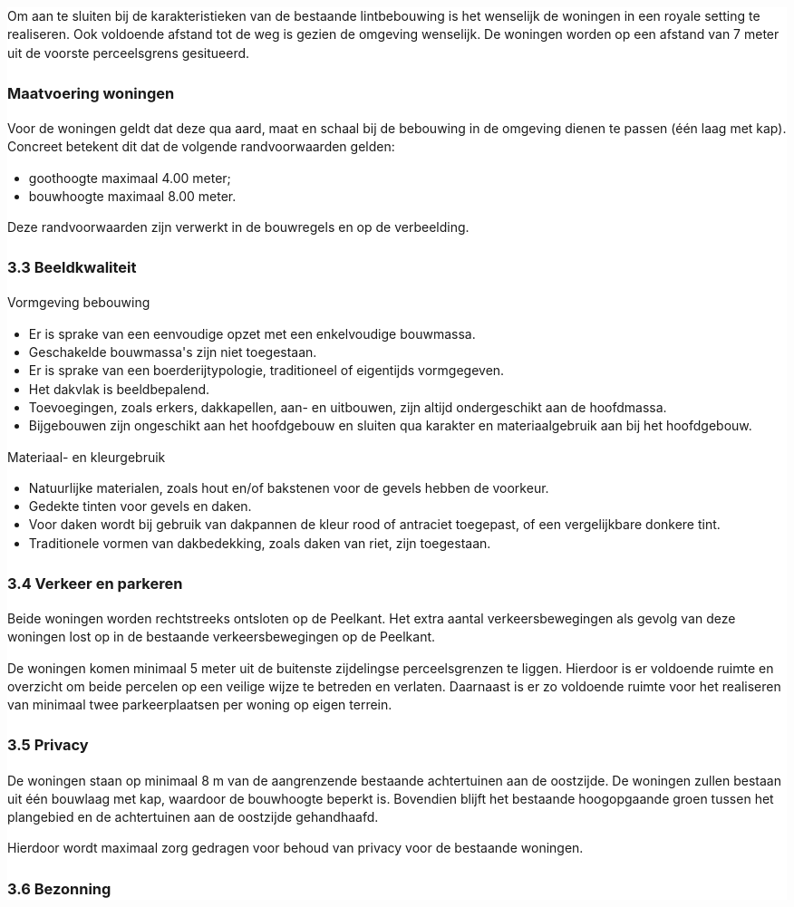 Om aan te sluiten bij de karakteristieken van de bestaande lintbebouwing is het wenselijk de woningen in een royale setting te realiseren. Ook voldoende afstand tot de weg is gezien de omgeving wenselijk. De woningen worden op een afstand van 7 meter uit de voorste perceelsgrens gesitueerd.

### Maatvoering woningen

Voor de woningen geldt dat deze qua aard, maat en schaal bij de bebouwing in de omgeving dienen te passen (één laag met kap). Concreet betekent dit dat de volgende randvoorwaarden gelden:

- goothoogte maximaal 4.00 meter;
- bouwhoogte maximaal 8.00 meter.

Deze randvoorwaarden zijn verwerkt in de bouwregels en op de verbeelding.

### <span id="page-10-0"></span>**3.3 Beeldkwaliteit**

Vormgeving bebouwing

- Er is sprake van een eenvoudige opzet met een enkelvoudige bouwmassa.
- Geschakelde bouwmassa's zijn niet toegestaan.
- Er is sprake van een boerderijtypologie, traditioneel of eigentijds vormgegeven.
- Het dakvlak is beeldbepalend.
- Toevoegingen, zoals erkers, dakkapellen, aan- en uitbouwen, zijn altijd ondergeschikt aan de hoofdmassa.
- Bijgebouwen zijn ongeschikt aan het hoofdgebouw en sluiten qua karakter en materiaalgebruik aan bij het hoofdgebouw.

Materiaal- en kleurgebruik

- Natuurlijke materialen, zoals hout en/of bakstenen voor de gevels hebben de voorkeur.
- Gedekte tinten voor gevels en daken.
- Voor daken wordt bij gebruik van dakpannen de kleur rood of antraciet toegepast, of een vergelijkbare donkere tint.
- Traditionele vormen van dakbedekking, zoals daken van riet, zijn toegestaan.

### <span id="page-10-1"></span>**3.4 Verkeer en parkeren**

Beide woningen worden rechtstreeks ontsloten op de Peelkant. Het extra aantal verkeersbewegingen als gevolg van deze woningen lost op in de bestaande verkeersbewegingen op de Peelkant.

De woningen komen minimaal 5 meter uit de buitenste zijdelingse perceelsgrenzen te liggen. Hierdoor is er voldoende ruimte en overzicht om beide percelen op een veilige wijze te betreden en verlaten. Daarnaast is er zo voldoende ruimte voor het realiseren van minimaal twee parkeerplaatsen per woning op eigen terrein.

### <span id="page-10-2"></span>**3.5 Privacy**

De woningen staan op minimaal 8 m van de aangrenzende bestaande achtertuinen aan de oostzijde. De woningen zullen bestaan uit één bouwlaag met kap, waardoor de bouwhoogte beperkt is. Bovendien blijft het bestaande hoogopgaande groen tussen het plangebied en de achtertuinen aan de oostzijde gehandhaafd.

Hierdoor wordt maximaal zorg gedragen voor behoud van privacy voor de bestaande woningen.

### <span id="page-10-3"></span>**3.6 Bezonning**

